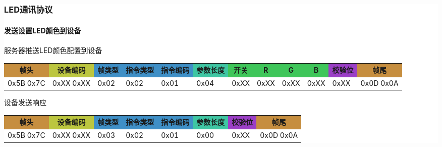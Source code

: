 ### LED通讯协议

#### 发送设置LED颜色到设备

服务器推送LED颜色配置到设备

<table>
    <tr>         
        <th bgcolor="#C68E3F">帧头</th>
        <th bgcolor="#BCC63F">设备编码</th>
        <th bgcolor="#3F8FC6">帧类型</th>
        <th bgcolor="#3F8FC6">指令类型</th> 
        <th bgcolor="#3F8FC6">指令编码</th> 
        <th bgcolor="#3FC6A3">参数长度</th> 
        <th bgcolor="#3FC65A">开关</th> 
        <th bgcolor="#3FC65A">R</th> 
        <th bgcolor="#3FC65A">G</th> 
        <th bgcolor="#3FC65A">B</th> 
        <th bgcolor="#9B3FC6">校验位</th> 
        <th bgcolor="#C68E3F">帧尾</th> 
    </tr>     
    <tr>         
        <td>0x5B 0x7C</td>
        <td>0xXX 0xXX</td>
        <td>0x02</td>
        <td>0x02</td> 
        <td>0x01</td> 
        <td>0x04</td> 
        <td>0xXX</td>
        <td>0xXX</td>
        <td>0xXX</td>
        <td>0xXX</td>
        <td>0xXX</td> 
        <td>0x0D 0x0A</td> 
    </tr> 
</table>

设备发送响应

<table>
    <tr>         
        <th bgcolor="#C68E3F">帧头</th>
        <th bgcolor="#BCC63F">设备编码</th>
        <th bgcolor="#3F8FC6">帧类型</th>
        <th bgcolor="#3F8FC6">指令类型</th> 
        <th bgcolor="#3F8FC6">指令编码</th> 
        <th bgcolor="#3FC6A3">参数长度</th> 
        <th bgcolor="#9B3FC6">校验位</th> 
        <th bgcolor="#C68E3F">帧尾</th> 
    </tr>     
    <tr>         
        <td>0x5B 0x7C</td>
        <td>0xXX 0xXX</td>
        <td>0x03</td>
        <td>0x02</td> 
        <td>0x01</td> 
        <td>0x00</td> 
        <td>0xXX</td> 
        <td>0x0D 0x0A</td> 
    </tr> 
</table>
